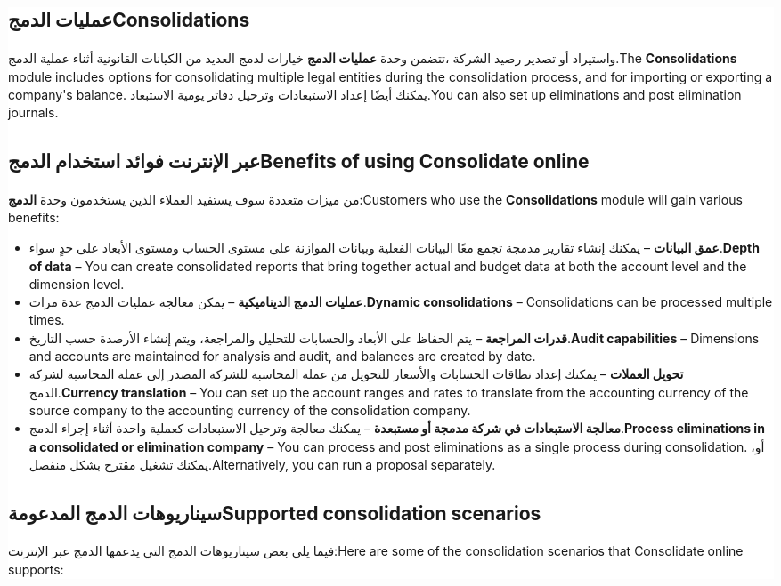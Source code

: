 ## <a name="consolidations"></a><span data-ttu-id="5d4ea-124">عمليات الدمج</span><span class="sxs-lookup"><span data-stu-id="5d4ea-124">Consolidations</span></span>
<span data-ttu-id="5d4ea-125">تتضمن وحدة **عمليات الدمج‬** خيارات لدمج العديد من الكيانات القانونية أثناء عملية الدمج‬‏‎، واستيراد أو تصدير رصيد الشركة.</span><span class="sxs-lookup"><span data-stu-id="5d4ea-125">The **Consolidations** module includes options for consolidating multiple legal entities during the consolidation process, and for importing or exporting a company's balance.</span></span> <span data-ttu-id="5d4ea-126">يمكنك أيضًا إعداد الاستبعادات وترحيل دفاتر يومية الاستبعاد.</span><span class="sxs-lookup"><span data-stu-id="5d4ea-126">You can also set up eliminations and post elimination journals.</span></span>

## <a name="benefits-of-using-consolidate-online"></a><span data-ttu-id="5d4ea-127">فوائد استخدام الدمج‬‏‎ عبر الإنترنت</span><span class="sxs-lookup"><span data-stu-id="5d4ea-127">Benefits of using Consolidate online</span></span>
<span data-ttu-id="5d4ea-128">سوف يستفيد العملاء الذين يستخدمون وحدة **الدمج‬‏‎** من ميزات متعددة:</span><span class="sxs-lookup"><span data-stu-id="5d4ea-128">Customers who use the **Consolidations** module will gain various benefits:</span></span>

- <span data-ttu-id="5d4ea-129">**عمق البيانات** – يمكنك إنشاء تقارير مدمجة تجمع معًا البيانات الفعلية وبيانات الموازنة على مستوى الحساب ومستوى الأبعاد على حدٍ سواء.</span><span class="sxs-lookup"><span data-stu-id="5d4ea-129">**Depth of data** – You can create consolidated reports that bring together actual and budget data at both the account level and the dimension level.</span></span>
- <span data-ttu-id="5d4ea-130">**عمليات الدمج الديناميكية** – يمكن معالجة عمليات الدمج عدة مرات.</span><span class="sxs-lookup"><span data-stu-id="5d4ea-130">**Dynamic consolidations** – Consolidations can be processed multiple times.</span></span>
- <span data-ttu-id="5d4ea-131">**قدرات المراجعة** – يتم الحفاظ على الأبعاد والحسابات للتحليل والمراجعة، ويتم إنشاء الأرصدة حسب التاريخ.</span><span class="sxs-lookup"><span data-stu-id="5d4ea-131">**Audit capabilities** – Dimensions and accounts are maintained for analysis and audit, and balances are created by date.</span></span>
- <span data-ttu-id="5d4ea-132">**تحويل العملات** – يمكنك إعداد نطاقات الحسابات والأسعار للتحويل من عملة المحاسبة للشركة المصدر إلى عملة المحاسبة لشركة الدمج.</span><span class="sxs-lookup"><span data-stu-id="5d4ea-132">**Currency translation** – You can set up the account ranges and rates to translate from the accounting currency of the source company to the accounting currency of the consolidation company.</span></span>
- <span data-ttu-id="5d4ea-133">**معالجة الاستبعادات في شركة مدمجة أو مستبعدة** – يمكنك معالجة وترحيل الاستبعادات كعملية واحدة أثناء إجراء الدمج.</span><span class="sxs-lookup"><span data-stu-id="5d4ea-133">**Process eliminations in a consolidated or elimination company** – You can process and post eliminations as a single process during consolidation.</span></span> <span data-ttu-id="5d4ea-134">أو، يمكنك تشغيل مقترح بشكل منفصل.</span><span class="sxs-lookup"><span data-stu-id="5d4ea-134">Alternatively, you can run a proposal separately.</span></span>

## <a name="supported-consolidation-scenarios"></a><span data-ttu-id="5d4ea-135">سيناريوهات الدمج المدعومة</span><span class="sxs-lookup"><span data-stu-id="5d4ea-135">Supported consolidation scenarios</span></span>
<span data-ttu-id="5d4ea-136">فيما يلي بعض سيناريوهات الدمج التي يدعمها الدمج عبر الإنترنت:</span><span class="sxs-lookup"><span data-stu-id="5d4ea-136">Here are some of the consolidation scenarios that Consolidate online supports:</span></span>

